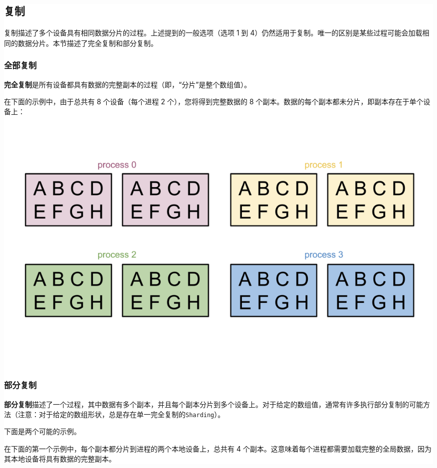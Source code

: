 ## 复制

复制描述了多个设备具有相同数据分片的过程。上述提到的一般选项（选项 1 到 4）仍然适用于复制。唯一的区别是某些过程可能会加载相同的数据分片。本节描述了完全复制和部分复制。

### 全部复制

**完全复制**是所有设备都具有数据的完整副本的过程（即，“分片”是整个数组值）。

在下面的示例中，由于总共有 8 个设备（每个进程 2 个），您将得到完整数据的 8 个副本。数据的每个副本都未分片，即副本存在于单个设备上：

![完全复制](img/1cb84863cdedd7bd0d22230758242771.png)

### 部分复制

**部分复制**描述了一个过程，其中数据有多个副本，并且每个副本分片到多个设备上。对于给定的数组值，通常有许多执行部分复制的可能方法（注意：对于给定的数组形状，总是存在单一完全复制的`Sharding`）。

下面是两个可能的示例。

在下面的第一个示例中，每个副本都分片到进程的两个本地设备上，总共有 4 个副本。这意味着每个进程都需要加载完整的全局数据，因为其本地设备将具有数据的完整副本。
